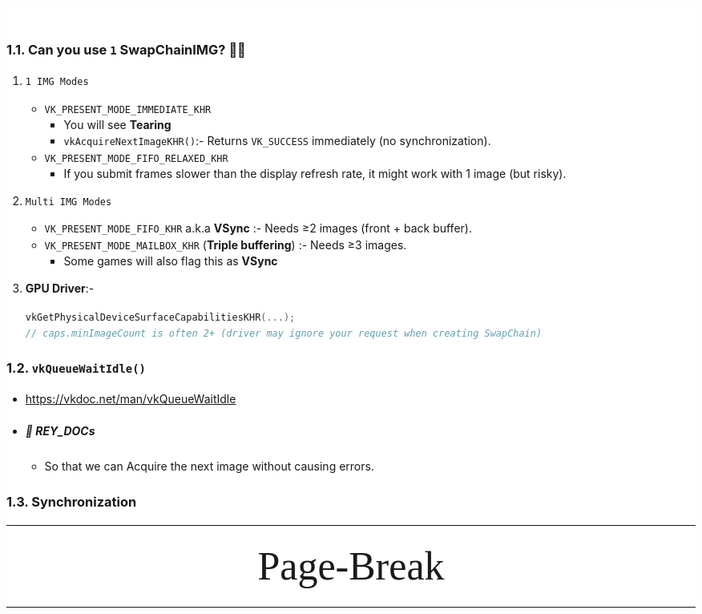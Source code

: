 </br>

### 1.1. Can you use `1` SwapChainIMG? 💁‍♀️
1. `1 IMG Modes`
    - `VK_PRESENT_MODE_IMMEDIATE_KHR`
        - You will see **Tearing**
        - `vkAcquireNextImageKHR()`:- Returns `VK_SUCCESS` immediately (no synchronization).
    - `VK_PRESENT_MODE_FIFO_RELAXED_KHR`
        - If you submit frames slower than the display refresh rate, it might work with 1 image (but risky).

2. `Multi IMG Modes`
    - `VK_PRESENT_MODE_FIFO_KHR` a.k.a **VSync** :- Needs ≥2 images (front + back buffer).
    - `VK_PRESENT_MODE_MAILBOX_KHR` (**Triple buffering**) :- Needs ≥3 images. 
        - Some games will also flag this as **VSync** 

3. **GPU Driver**:-
    ```cpp
    vkGetPhysicalDeviceSurfaceCapabilitiesKHR(...);
    // caps.minImageCount is often 2+ (driver may ignore your request when creating SwapChain)
    ```

### 1.2. `vkQueueWaitIdle()`
- https://vkdoc.net/man/vkQueueWaitIdle
- ##### 📜 REY_DOCs
    - So that we can Acquire the next image without causing errors.
### 1.3. Synchronization



















<div class="REY_NOSHOW_PDF">

-------------------------------------------------------------------
<div align=center style="font-size: 50px; font-family: 'Iosevka Curly'; ">Page-Break</div>
</div>
<div class="REY_PAGEBREAK"></div>
<div class="REY_NOSHOW_PDF">

-------------------------------------------------------------------
</div>






